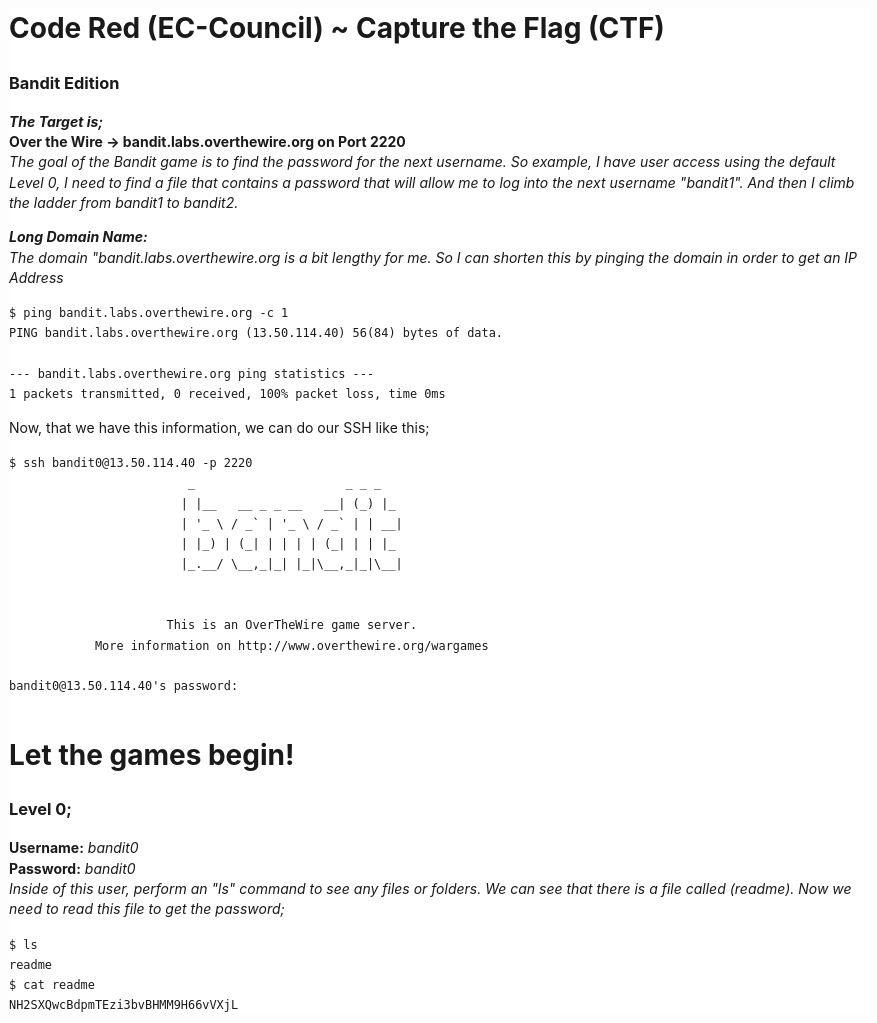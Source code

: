 # Code Red (EC-Council) ~ Capture the Flag (CTF)  
### Bandit Edition  
  

***The Target is;***  
**Over the Wire -> bandit.labs.overthewire.org on Port 2220**  
*The goal of the Bandit game is to find the password for the next username. So example, I have user access using the default Level 0, I need to find a file that contains a password that will allow me to log into the next username "bandit1". And then I climb the ladder from bandit1 to bandit2.*  
  
***Long Domain Name:***  
*The domain "bandit.labs.overthewire.org is a bit lengthy for me. So I can shorten this by pinging the domain in order to get an IP Address*  
```
$ ping bandit.labs.overthewire.org -c 1
PING bandit.labs.overthewire.org (13.50.114.40) 56(84) bytes of data.

--- bandit.labs.overthewire.org ping statistics ---
1 packets transmitted, 0 received, 100% packet loss, time 0ms
```
  
Now, that we have this information, we can do our SSH like this;  
```
$ ssh bandit0@13.50.114.40 -p 2220
                         _                     _ _ _   
                        | |__   __ _ _ __   __| (_) |_ 
                        | '_ \ / _` | '_ \ / _` | | __|
                        | |_) | (_| | | | | (_| | | |_ 
                        |_.__/ \__,_|_| |_|\__,_|_|\__|
                                                       

                      This is an OverTheWire game server. 
            More information on http://www.overthewire.org/wargames

bandit0@13.50.114.40's password: 
```
  
# Let the games begin!  
  
### Level 0;  
**Username:** *bandit0*  
**Password:** *bandit0*  
*Inside of this user, perform an "ls" command to see any files or folders. We can see that there is a file called (readme). Now we need to read this file to get the password;*  
```
$ ls
readme
$ cat readme
NH2SXQwcBdpmTEzi3bvBHMM9H66vVXjL
```
  